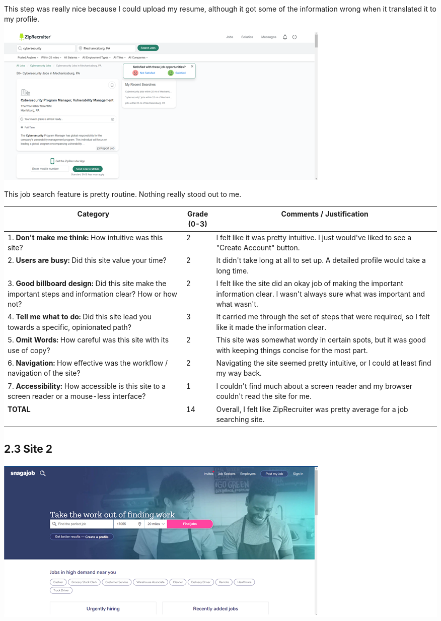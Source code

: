 This step was really nice because I could upload my resume, although it got some of the information wrong when it translated it to my profile.

![ZipRecruiter6](/labreports/Zip6.png) 

This job search feature is pretty routine. Nothing really stood out to me.

| Category | Grade (0-3) | Comments / Justification |
|---|---|---|
| 1. **Don't make me think:** How intuitive was this site? | 2 | I felt like it was pretty intuitive. I just would've liked to see a "Create Account" button.  |
| 2. **Users are busy:** Did this site value your time?  | 2 | It didn't take long at all to set up. A detailed profile would take a long time.  |
| 3. **Good billboard design:** Did this site make the important steps and information clear? How or how not? | 2 | I felt like the site did an okay job of making the important information clear. I wasn't always sure what was important and what wasn't. |
| 4. **Tell me what to do:** Did this site lead you towards a specific, opinionated path? | 3 | It carried me through the set of steps that were required, so I felt like it made the information clear. |
| 5. **Omit Words:** How careful was this site with its use of copy? | 2 | This site was somewhat wordy in certain spots, but it was good with keeping things concise for the most part.  |
| 6. **Navigation:** How effective was the workflow / navigation of the site? | 2 | Navigating the site seemed pretty intuitive, or I could at least find my way back. |
| 7. **Accessibility:** How accessible is this site to a screen reader or a mouse-less interface? | 1 | I couldn't find much about a screen reader and my browser couldn't read the site for me. |
| **TOTAL** | 14  | Overall, I felt like ZipRecruiter was pretty average for a job searching site. |

## 2.3 Site 2
![SnagAJob1](/labreports/Snag1.png)
